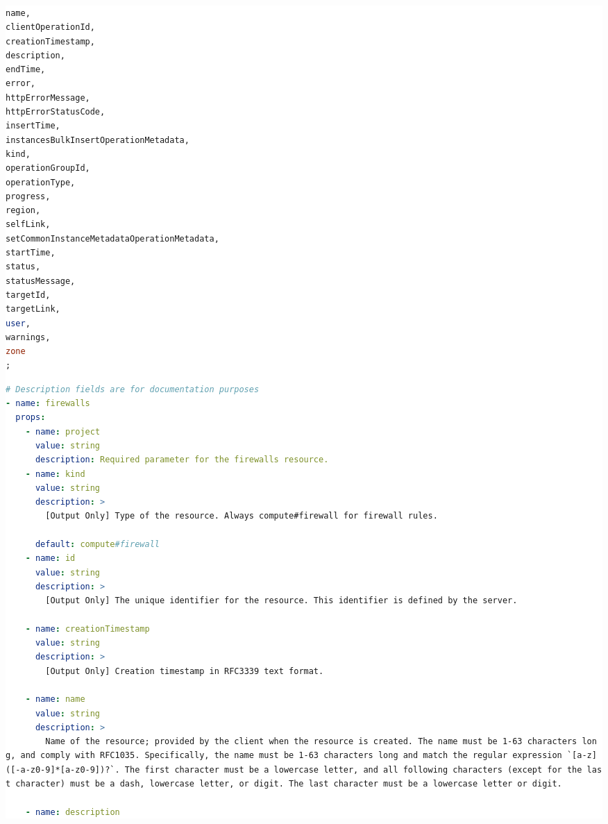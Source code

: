 ```sql
name,
clientOperationId,
creationTimestamp,
description,
endTime,
error,
httpErrorMessage,
httpErrorStatusCode,
insertTime,
instancesBulkInsertOperationMetadata,
kind,
operationGroupId,
operationType,
progress,
region,
selfLink,
setCommonInstanceMetadataOperationMetadata,
startTime,
status,
statusMessage,
targetId,
targetLink,
user,
warnings,
zone
;
```
</TabItem>
<TabItem value="manifest">

```yaml
# Description fields are for documentation purposes
- name: firewalls
  props:
    - name: project
      value: string
      description: Required parameter for the firewalls resource.
    - name: kind
      value: string
      description: >
        [Output Only] Type of the resource. Always compute#firewall for firewall rules.
        
      default: compute#firewall
    - name: id
      value: string
      description: >
        [Output Only] The unique identifier for the resource. This identifier is defined by the server.
        
    - name: creationTimestamp
      value: string
      description: >
        [Output Only] Creation timestamp in RFC3339 text format.
        
    - name: name
      value: string
      description: >
        Name of the resource; provided by the client when the resource is created. The name must be 1-63 characters long, and comply with RFC1035. Specifically, the name must be 1-63 characters long and match the regular expression `[a-z]([-a-z0-9]*[a-z0-9])?`. The first character must be a lowercase letter, and all following characters (except for the last character) must be a dash, lowercase letter, or digit. The last character must be a lowercase letter or digit.
        
    - name: description
```